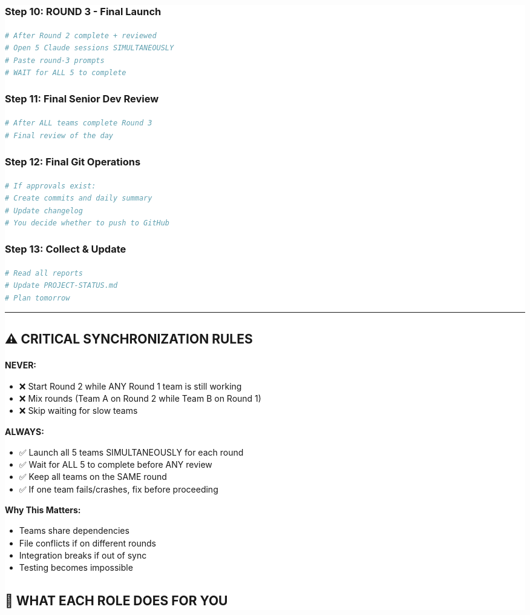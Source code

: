 ### Step 10: ROUND 3 - Final Launch
```bash
# After Round 2 complete + reviewed
# Open 5 Claude sessions SIMULTANEOUSLY  
# Paste round-3 prompts
# WAIT for ALL 5 to complete
```

### Step 11: Final Senior Dev Review
```bash
# After ALL teams complete Round 3
# Final review of the day
```

### Step 12: Final Git Operations
```bash
# If approvals exist:
# Create commits and daily summary
# Update changelog
# You decide whether to push to GitHub
```

### Step 13: Collect & Update
```bash
# Read all reports
# Update PROJECT-STATUS.md
# Plan tomorrow
```

---

## ⚠️ CRITICAL SYNCHRONIZATION RULES

**NEVER:**
- ❌ Start Round 2 while ANY Round 1 team is still working
- ❌ Mix rounds (Team A on Round 2 while Team B on Round 1)
- ❌ Skip waiting for slow teams

**ALWAYS:**
- ✅ Launch all 5 teams SIMULTANEOUSLY for each round
- ✅ Wait for ALL 5 to complete before ANY review
- ✅ Keep all teams on the SAME round
- ✅ If one team fails/crashes, fix before proceeding

**Why This Matters:**
- Teams share dependencies
- File conflicts if on different rounds
- Integration breaks if out of sync
- Testing becomes impossible

## 🎯 WHAT EACH ROLE DOES FOR YOU
